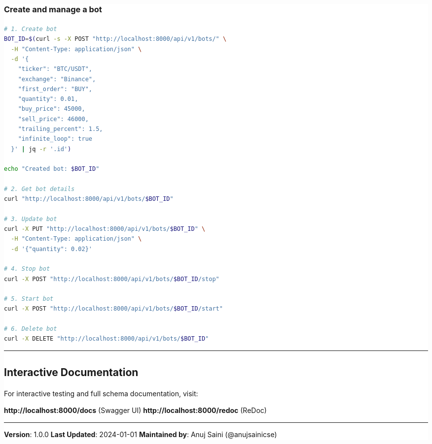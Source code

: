 ### Create and manage a bot

```bash
# 1. Create bot
BOT_ID=$(curl -s -X POST "http://localhost:8000/api/v1/bots/" \
  -H "Content-Type: application/json" \
  -d '{
    "ticker": "BTC/USDT",
    "exchange": "Binance",
    "first_order": "BUY",
    "quantity": 0.01,
    "buy_price": 45000,
    "sell_price": 46000,
    "trailing_percent": 1.5,
    "infinite_loop": true
  }' | jq -r '.id')

echo "Created bot: $BOT_ID"

# 2. Get bot details
curl "http://localhost:8000/api/v1/bots/$BOT_ID"

# 3. Update bot
curl -X PUT "http://localhost:8000/api/v1/bots/$BOT_ID" \
  -H "Content-Type: application/json" \
  -d '{"quantity": 0.02}'

# 4. Stop bot
curl -X POST "http://localhost:8000/api/v1/bots/$BOT_ID/stop"

# 5. Start bot
curl -X POST "http://localhost:8000/api/v1/bots/$BOT_ID/start"

# 6. Delete bot
curl -X DELETE "http://localhost:8000/api/v1/bots/$BOT_ID"
```

---

## Interactive Documentation

For interactive testing and full schema documentation, visit:

**http://localhost:8000/docs** (Swagger UI)
**http://localhost:8000/redoc** (ReDoc)

---

**Version**: 1.0.0
**Last Updated**: 2024-01-01
**Maintained by**: Anuj Saini (@anujsainicse)
